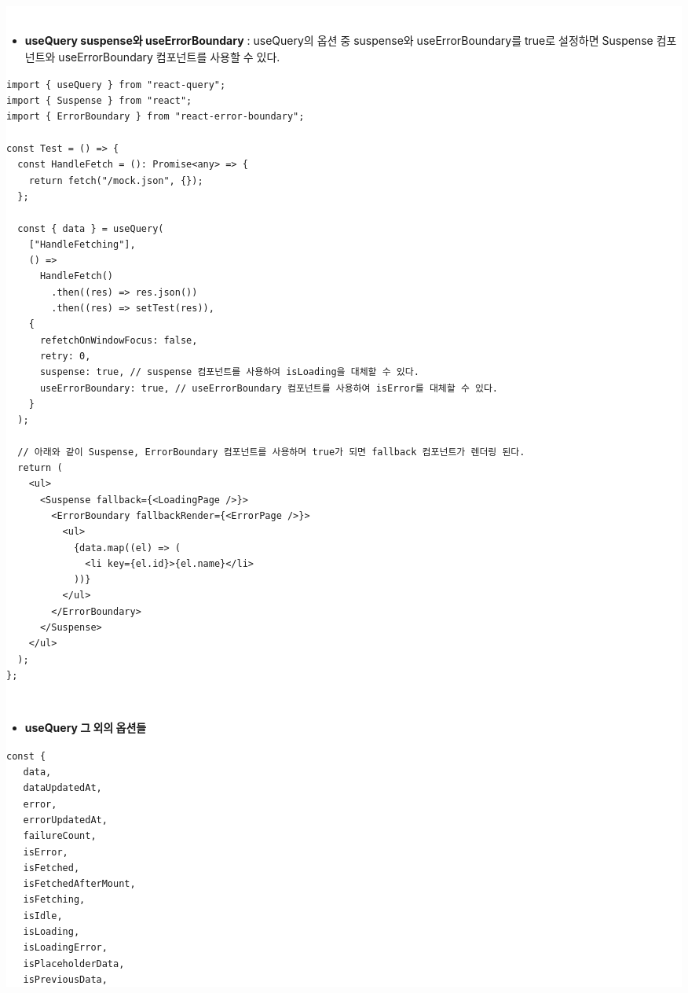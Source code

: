 <br>

- **useQuery suspense와 useErrorBoundary** : useQuery의 옵션 중 suspense와 useErrorBoundary를 true로 설정하면 Suspense 컴포넌트와 useErrorBoundary 컴포넌트를 사용할 수 있다.

```tsx
import { useQuery } from "react-query";
import { Suspense } from "react";
import { ErrorBoundary } from "react-error-boundary";

const Test = () => {
  const HandleFetch = (): Promise<any> => {
    return fetch("/mock.json", {});
  };

  const { data } = useQuery(
    ["HandleFetching"],
    () =>
      HandleFetch()
        .then((res) => res.json())
        .then((res) => setTest(res)),
    {
      refetchOnWindowFocus: false,
      retry: 0,
      suspense: true, // suspense 컴포넌트를 사용하여 isLoading을 대체할 수 있다.
      useErrorBoundary: true, // useErrorBoundary 컴포넌트를 사용하여 isError를 대체할 수 있다.
    }
  );

  // 아래와 같이 Suspense, ErrorBoundary 컴포넌트를 사용하며 true가 되면 fallback 컴포넌트가 렌더링 된다.
  return (
    <ul>
      <Suspense fallback={<LoadingPage />}>
        <ErrorBoundary fallbackRender={<ErrorPage />}>
          <ul>
            {data.map((el) => (
              <li key={el.id}>{el.name}</li>
            ))}
          </ul>
        </ErrorBoundary>
      </Suspense>
    </ul>
  );
};
```

<br>

- **useQuery 그 외의 옵션들**

```tsx
const {
   data,
   dataUpdatedAt,
   error,
   errorUpdatedAt,
   failureCount,
   isError,
   isFetched,
   isFetchedAfterMount,
   isFetching,
   isIdle,
   isLoading,
   isLoadingError,
   isPlaceholderData,
   isPreviousData,
```